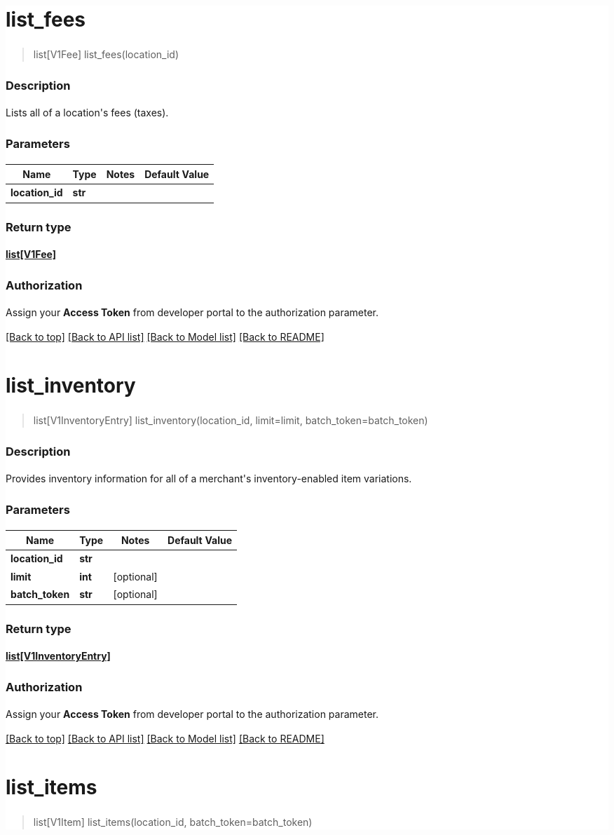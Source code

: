 # **list_fees**
> list[V1Fee] list_fees(location_id)

### Description

Lists all of a location's fees (taxes).

### Parameters

Name | Type | Notes | Default Value
------------- | ------------- | ------------- | -------------
 **location_id** | **str**| 

### Return type

[**list[V1Fee]**](V1Fee.md)

### Authorization

Assign your **Access Token** from developer portal to the authorization parameter.

[[Back to top]](#) [[Back to API list]](../README.md#documentation-for-api-endpoints) [[Back to Model list]](../README.md#documentation-for-models) [[Back to README]](../README.md)

# **list_inventory**
> list[V1InventoryEntry] list_inventory(location_id, limit=limit, batch_token=batch_token)

### Description

Provides inventory information for all of a merchant's inventory-enabled item variations.

### Parameters

Name | Type | Notes | Default Value
------------- | ------------- | ------------- | -------------
 **location_id** | **str**| 
 **limit** | **int**| [optional] 
 **batch_token** | **str**| [optional] 

### Return type

[**list[V1InventoryEntry]**](V1InventoryEntry.md)

### Authorization

Assign your **Access Token** from developer portal to the authorization parameter.

[[Back to top]](#) [[Back to API list]](../README.md#documentation-for-api-endpoints) [[Back to Model list]](../README.md#documentation-for-models) [[Back to README]](../README.md)

# **list_items**
> list[V1Item] list_items(location_id, batch_token=batch_token)
